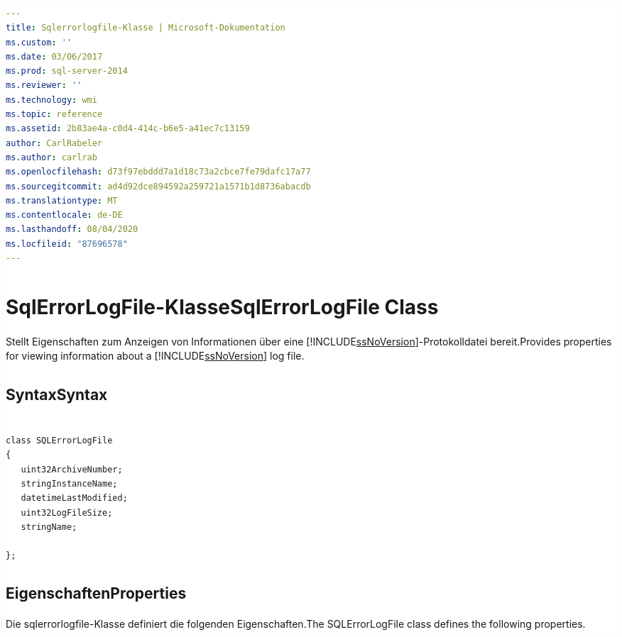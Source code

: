 ```yaml
---
title: Sqlerrorlogfile-Klasse | Microsoft-Dokumentation
ms.custom: ''
ms.date: 03/06/2017
ms.prod: sql-server-2014
ms.reviewer: ''
ms.technology: wmi
ms.topic: reference
ms.assetid: 2b83ae4a-c0d4-414c-b6e5-a41ec7c13159
author: CarlRabeler
ms.author: carlrab
ms.openlocfilehash: d73f97ebddd7a1d18c73a2cbce7fe79dafc17a77
ms.sourcegitcommit: ad4d92dce894592a259721a1571b1d8736abacdb
ms.translationtype: MT
ms.contentlocale: de-DE
ms.lasthandoff: 08/04/2020
ms.locfileid: "87696578"
---
```

# <a name="sqlerrorlogfile-class"></a><span data-ttu-id="c8117-102">SqlErrorLogFile-Klasse</span><span class="sxs-lookup"><span data-stu-id="c8117-102">SqlErrorLogFile Class</span></span>
  <span data-ttu-id="c8117-103">Stellt Eigenschaften zum Anzeigen von Informationen über eine [!INCLUDE[ssNoVersion](../../includes/ssnoversion-md.md)]-Protokolldatei bereit.</span><span class="sxs-lookup"><span data-stu-id="c8117-103">Provides properties for viewing information about a [!INCLUDE[ssNoVersion](../../includes/ssnoversion-md.md)] log file.</span></span>  
  
## <a name="syntax"></a><span data-ttu-id="c8117-104">Syntax</span><span class="sxs-lookup"><span data-stu-id="c8117-104">Syntax</span></span>  
  
```  
  
class SQLErrorLogFile  
{  
   uint32ArchiveNumber;  
   stringInstanceName;  
   datetimeLastModified;  
   uint32LogFileSize;  
   stringName;  
  
};  
```  
  
## <a name="properties"></a><span data-ttu-id="c8117-105">Eigenschaften</span><span class="sxs-lookup"><span data-stu-id="c8117-105">Properties</span></span>  
 <span data-ttu-id="c8117-106">Die sqlerrorlogfile-Klasse definiert die folgenden Eigenschaften.</span><span class="sxs-lookup"><span data-stu-id="c8117-106">The SQLErrorLogFile class defines the following properties.</span></span>  
  